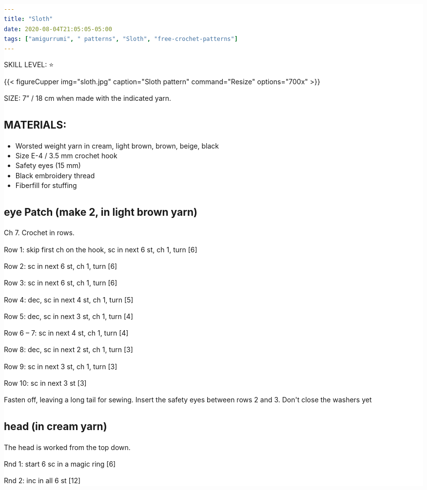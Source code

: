 ```yaml
---
title: "Sloth"
date: 2020-08-04T21:05:05-05:00
tags: ["amigurrumi", " patterns", "Sloth", "free-crochet-patterns"]
---
```


SKILL LEVEL: ⭐

{{< figureCupper
img="sloth.jpg"
caption="Sloth pattern"
command="Resize"
options="700x" >}}

SIZE: 7” / 18 cm when made with the indicated yarn.

## MATERIALS:
*	Worsted weight yarn in cream, light brown, brown, beige, black
*	Size E-4 / 3.5 mm crochet hook
*	Safety eyes (15 mm)
*	Black embroidery thread
*	Fiberfill for stuffing

## eye Patch (make 2, in light brown yarn)

Ch 7. Crochet in rows.

Row 1: skip first ch on the hook, sc in next 6 st, ch 1, turn [6]

Row 2: sc in next 6 st, ch 1, turn [6]

Row 3: sc in next 6 st, ch 1, turn [6]

Row 4: dec, sc in next 4 st, ch 1, turn [5]

Row 5: dec, sc in next 3 st, ch 1, turn [4]

Row 6 – 7: sc in next 4 st, ch 1, turn [4]

Row 8: dec, sc in next 2 st, ch 1, turn [3]

Row 9: sc in next 3 st, ch 1, turn [3]

Row 10: sc in next 3 st [3]

Fasten off, leaving a long tail for sewing. Insert the safety eyes between rows 2 and 3. Don't close the washers yet

## head (in cream yarn)

The head is worked from the top down.

Rnd 1: start 6 sc in a magic ring [6]

Rnd 2: inc in all 6 st [12]
